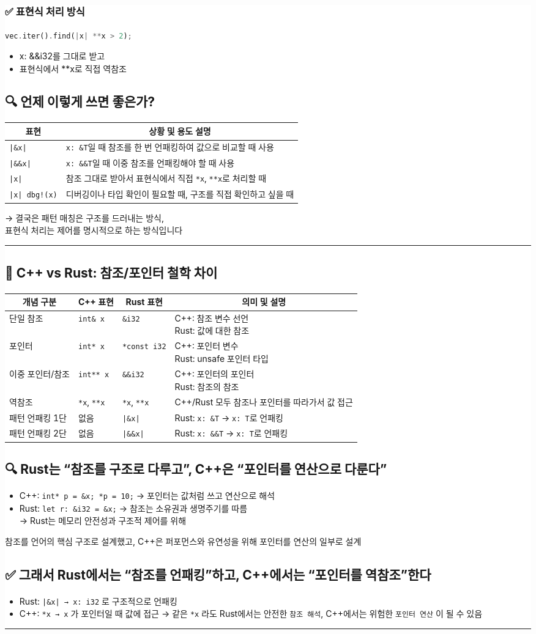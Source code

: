 ### ✅ 표현식 처리 방식
```rust
vec.iter().find(|x| **x > 2);
```
- x: &&i32를 그대로 받고
- 표현식에서 **x로 직접 역참조

## 🔍 언제 이렇게 쓰면 좋은가?
| 표현        | 상황 및 용도 설명                                      |
|-------------|--------------------------------------------------------|
| `\|&x\|`       | `x: &T`일 때 참조를 한 번 언패킹하여 값으로 비교할 때 사용 |
| `\|&&x\|`      | `x: &&T`일 때 이중 참조를 언패킹해야 할 때 사용           |
| `\|x\|`        | 참조 그대로 받아서 표현식에서 직접 `*x`, `**x`로 처리할 때 |
| `\|x\| dbg!(x)`| 디버깅이나 타입 확인이 필요할 때, 구조를 직접 확인하고 싶을 때 |


→ 결국은 패턴 매칭은 구조를 드러내는 방식,  
표현식 처리는 제어를 명시적으로 하는 방식입니다

---
## 🧩 C++ vs Rust: 참조/포인터 철학 차이

| 개념 구분       | C++ 표현        | Rust 표현        | 의미 및 설명                                 |
|----------------|------------------|-------------------|-----------------------------------------------|
| 단일 참조       | `int& x`         | `&i32`            | C++: 참조 변수 선언<br>Rust: 값에 대한 참조   |
| 포인터          | `int* x`         | `*const i32`      | C++: 포인터 변수<br>Rust: unsafe 포인터 타입 |
| 이중 포인터/참조| `int** x`        | `&&i32`           | C++: 포인터의 포인터<br>Rust: 참조의 참조     |
| 역참조          | `*x`, `**x`      | `*x`, `**x`       | C++/Rust 모두 참조나 포인터를 따라가서 값 접근 |
| 패턴 언패킹 1단 | 없음             | `\|&x\|`            | Rust: `x: &T` → `x: T`로 언패킹                |
| 패턴 언패킹 2단 | 없음             | `\|&&x\|`           | Rust: `x: &&T` → `x: T`로 언패킹               |

## 🔍 Rust는 “참조를 구조로 다루고”, C++은 “포인터를 연산으로 다룬다”
- C++: `int* p = &x; *p = 10;` → 포인터는 값처럼 쓰고 연산으로 해석
- Rust: `let r: &i32 = &x;` → 참조는 소유권과 생명주기를 따름  
    → Rust는 메모리 안전성과 구조적 제어를 위해

참조를 언어의 핵심 구조로 설계했고, C++은 퍼포먼스와 유연성을 위해 포인터를 연산의 일부로 설계

## ✅ 그래서 Rust에서는 “참조를 언패킹”하고, C++에서는 “포인터를 역참조”한다
- Rust: `|&x| → x: i32` 로 구조적으로 언패킹
- C++: `*x → x` 가 포인터일 때 값에 접근
    → 같은 `*x` 라도 Rust에서는 안전한 `참조 해석`, C++에서는 위험한 `포인터 연산` 이 될 수 있음

---




